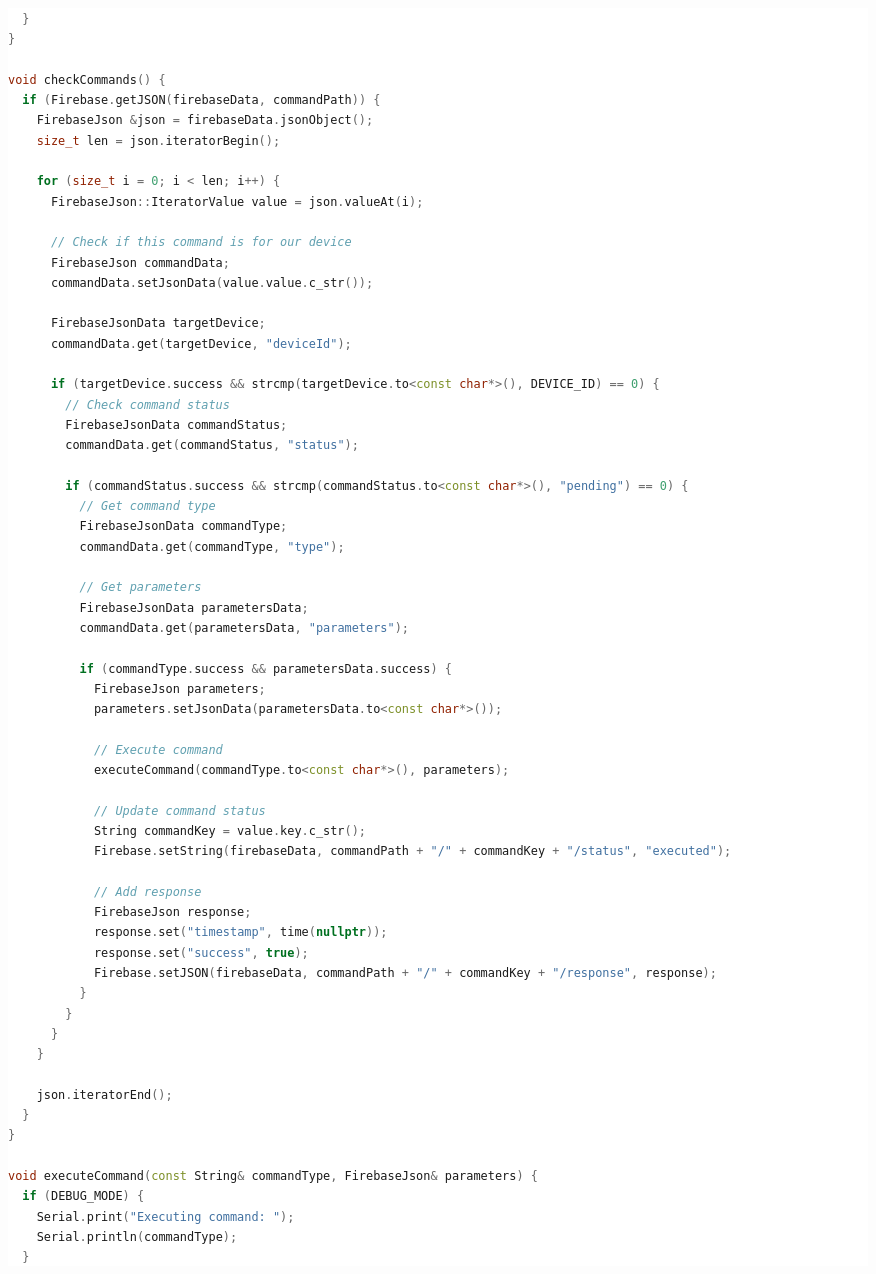 ```cpp
  }
}

void checkCommands() {
  if (Firebase.getJSON(firebaseData, commandPath)) {
    FirebaseJson &json = firebaseData.jsonObject();
    size_t len = json.iteratorBegin();
    
    for (size_t i = 0; i < len; i++) {
      FirebaseJson::IteratorValue value = json.valueAt(i);
      
      // Check if this command is for our device
      FirebaseJson commandData;
      commandData.setJsonData(value.value.c_str());
      
      FirebaseJsonData targetDevice;
      commandData.get(targetDevice, "deviceId");
      
      if (targetDevice.success && strcmp(targetDevice.to<const char*>(), DEVICE_ID) == 0) {
        // Check command status
        FirebaseJsonData commandStatus;
        commandData.get(commandStatus, "status");
        
        if (commandStatus.success && strcmp(commandStatus.to<const char*>(), "pending") == 0) {
          // Get command type
          FirebaseJsonData commandType;
          commandData.get(commandType, "type");
          
          // Get parameters
          FirebaseJsonData parametersData;
          commandData.get(parametersData, "parameters");
          
          if (commandType.success && parametersData.success) {
            FirebaseJson parameters;
            parameters.setJsonData(parametersData.to<const char*>());
            
            // Execute command
            executeCommand(commandType.to<const char*>(), parameters);
            
            // Update command status
            String commandKey = value.key.c_str();
            Firebase.setString(firebaseData, commandPath + "/" + commandKey + "/status", "executed");
            
            // Add response
            FirebaseJson response;
            response.set("timestamp", time(nullptr));
            response.set("success", true);
            Firebase.setJSON(firebaseData, commandPath + "/" + commandKey + "/response", response);
          }
        }
      }
    }
    
    json.iteratorEnd();
  }
}

void executeCommand(const String& commandType, FirebaseJson& parameters) {
  if (DEBUG_MODE) {
    Serial.print("Executing command: ");
    Serial.println(commandType);
  }
```